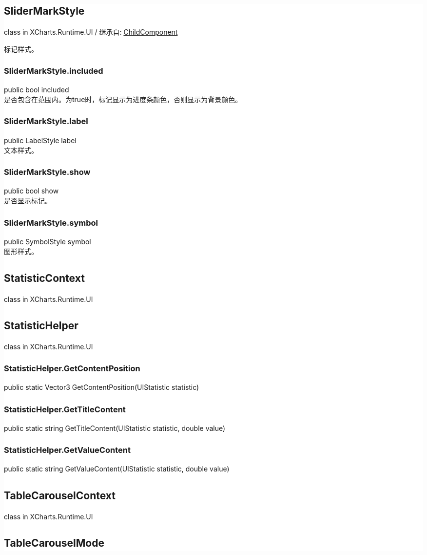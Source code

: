 ## SliderMarkStyle

class in XCharts.Runtime.UI / 继承自: [ChildComponent](https://xcharts-team.github.io/docs/api#childcomponent)

标记样式。

### SliderMarkStyle.included

public bool included  
是否包含在范围内。为true时，标记显示为进度条颜色，否则显示为背景颜色。

### SliderMarkStyle.label

public LabelStyle label  
文本样式。

### SliderMarkStyle.show

public bool show  
是否显示标记。

### SliderMarkStyle.symbol

public SymbolStyle symbol  
图形样式。

## StatisticContext

class in XCharts.Runtime.UI

## StatisticHelper

class in XCharts.Runtime.UI

### StatisticHelper.GetContentPosition

public static Vector3 GetContentPosition(UIStatistic statistic)  

### StatisticHelper.GetTitleContent

public static string GetTitleContent(UIStatistic statistic, double value)  

### StatisticHelper.GetValueContent

public static string GetValueContent(UIStatistic statistic, double value)  

## TableCarouselContext

class in XCharts.Runtime.UI

## TableCarouselMode
